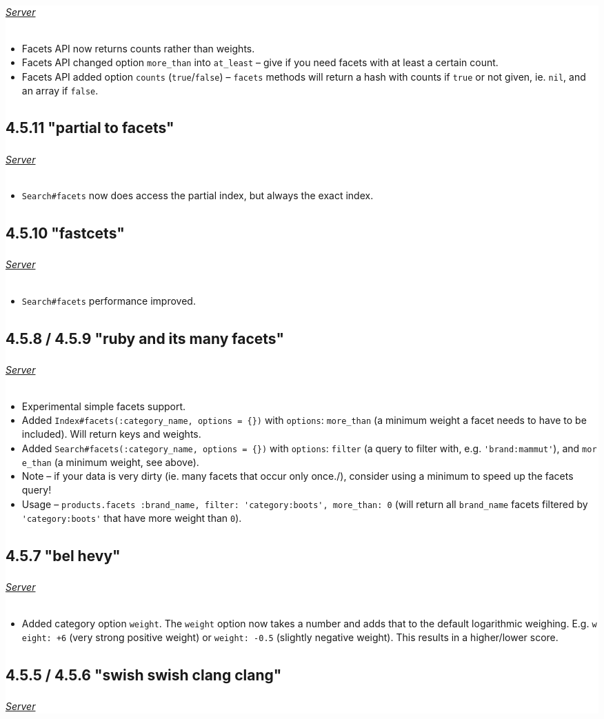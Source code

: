 ###### [Server](https://github.com/floere/picky/tree/master/server)

- Facets API now returns counts rather than weights.
- Facets API changed option `more_than` into `at_least` – give if you need facets with at least a certain count.
- Facets API added option `counts` (`true`/`false`) – `facets` methods will return a hash with counts if `true` or not given, ie. `nil`, and an array if `false`.

## 4.5.11 "partial to facets"

###### [Server](https://github.com/floere/picky/tree/master/server)

- `Search#facets` now does access the partial index, but always the exact index.

## 4.5.10 "fastcets"

###### [Server](https://github.com/floere/picky/tree/master/server)

- `Search#facets` performance improved.

## 4.5.8 / 4.5.9 "ruby and its many facets"

###### [Server](https://github.com/floere/picky/tree/master/server)

- Experimental simple facets support.
- Added `Index#facets(:category_name, options = {})` with `options`: `more_than` (a minimum weight a facet needs to have to be included). Will return keys and weights.
- Added `Search#facets(:category_name, options = {})` with `options`: `filter` (a query to filter with, e.g. `'brand:mammut'`), and `more_than` (a minimum weight, see above).
- Note – if your data is very dirty (ie. many facets that occur only once./), consider using a minimum to speed up the facets query!
- Usage – `products.facets :brand_name, filter: 'category:boots', more_than: 0` (will return all `brand_name` facets filtered by `'category:boots'` that have more weight than `0`).

## 4.5.7 "bel hevy"

###### [Server](https://github.com/floere/picky/tree/master/server)

- Added category option `weight`. The `weight` option now takes a number and adds that to the default logarithmic weighing. E.g. `weight: +6` (very strong positive weight) or `weight: -0.5` (slightly negative weight). This results in a higher/lower score.

## 4.5.5 / 4.5.6 "swish swish clang clang"

###### [Server](https://github.com/floere/picky/tree/master/server)
